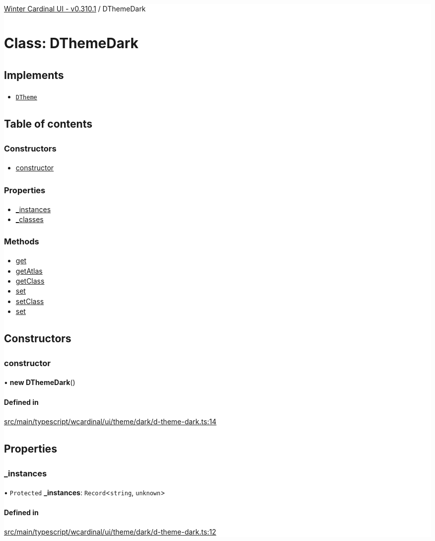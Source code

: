 [Winter Cardinal UI - v0.310.1](../index.md) / DThemeDark

# Class: DThemeDark

## Implements

- [`DTheme`](../interfaces/DTheme.md)

## Table of contents

### Constructors

- [constructor](DThemeDark.md#constructor)

### Properties

- [\_instances](DThemeDark.md#_instances)
- [\_classes](DThemeDark.md#_classes)

### Methods

- [get](DThemeDark.md#get)
- [getAtlas](DThemeDark.md#getatlas)
- [getClass](DThemeDark.md#getclass)
- [set](DThemeDark.md#set)
- [setClass](DThemeDark.md#setclass)
- [set](DThemeDark.md#set-1)

## Constructors

### constructor

• **new DThemeDark**()

#### Defined in

[src/main/typescript/wcardinal/ui/theme/dark/d-theme-dark.ts:14](https://github.com/winter-cardinal/winter-cardinal-ui/blob/v0.310.1/src/main/typescript/wcardinal/ui/theme/dark/d-theme-dark.ts#L14)

## Properties

### \_instances

• `Protected` **\_instances**: `Record`<`string`, `unknown`\>

#### Defined in

[src/main/typescript/wcardinal/ui/theme/dark/d-theme-dark.ts:12](https://github.com/winter-cardinal/winter-cardinal-ui/blob/v0.310.1/src/main/typescript/wcardinal/ui/theme/dark/d-theme-dark.ts#L12)
